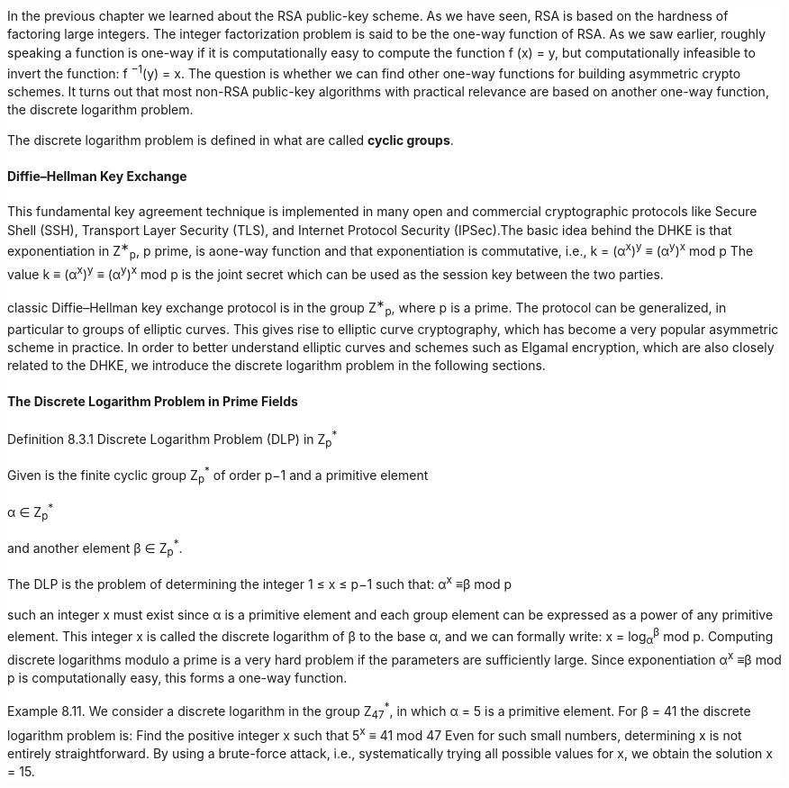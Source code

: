 In the previous chapter we learned about the RSA public-key scheme. As we have seen, RSA is based on the hardness of factoring large integers. The integer factorization problem is said to be the one-way function of RSA. As we saw earlier, roughly speaking a function is one-way if it is computationally easy to compute the function f (x) = y, but computationally infeasible to invert the function: f <sup>−1</sup>(y) = x. The question is whether we can find other one-way functions for building asymmetric crypto schemes. It turns out that most non-RSA public-key algorithms with practical relevance are based on another one-way function, the discrete logarithm problem.

The discrete logarithm problem is defined in what are called **cyclic groups**.

#### Diffie–Hellman Key Exchange

This fundamental key agreement technique is implemented in many open and commercial cryptographic protocols like
Secure Shell (SSH), Transport Layer Security (TLS), and Internet Protocol Security (IPSec).The basic idea behind the DHKE is that exponentiation in Z<sup>∗</sup><sub>p</sub>, p prime, is aone-way function and that exponentiation is commutative, i.e.,
k = (α<sup>x</sup>)<sup>y</sup> ≡ (α<sup>y</sup>)<sup>x</sup> mod p
The value k ≡ (α<sup>x</sup>)<sup>y</sup> ≡ (α<sup>y</sup>)<sup>x</sup> mod p is the joint secret which can be used as the session key between the two parties.

classic Diffie–Hellman key exchange protocol is in the group Z<sup>∗</sup><sub>p</sub>, where p is a prime. The protocol can be generalized, in particular to groups of elliptic curves. This gives rise to elliptic curve cryptography, which has become a very popular asymmetric scheme in practice. In order to better understand elliptic curves and schemes such as Elgamal encryption, which are also closely related
to the DHKE, we introduce the discrete logarithm problem in the following sections.

#### The Discrete Logarithm Problem in Prime Fields

Definition 8.3.1 Discrete Logarithm Problem (DLP) in Z<sub>p</sub><sup>*</sup>

Given is the finite cyclic group  Z<sub>p</sub><sup>*</sup> of order p−1 and a primitive element 

α ∈  Z<sub>p</sub><sup>*</sup> 

and another element β ∈  Z<sub>p</sub><sup>*</sup>. 

The DLP is the problem of determining the integer 1 ≤ x ≤ p−1 such that: α<sup>x</sup> ≡β mod p

such an integer x must exist since α is a primitive element and each group element can be expressed as a power of any primitive
element. This integer x is called the discrete logarithm of β to the base α, and we can formally write:
x = log<sub>α</sub><sup>β</sup> mod p.
Computing discrete logarithms modulo a prime is a very hard problem if the parameters are sufficiently large. Since exponentiation α<sup>x</sup> ≡β mod p is computationally easy, this forms a one-way function.



Example 8.11. We consider a discrete logarithm in the group Z<sub>47</sub><sup>*</sup>, in which α = 5 is a primitive element. For β = 41 the discrete logarithm problem is: Find the positive integer x such that 5<sup>x</sup> ≡ 41 mod 47
Even for such small numbers, determining x is not entirely straightforward. By using a brute-force attack, i.e., systematically trying all possible values for x, we obtain the solution x = 15.
